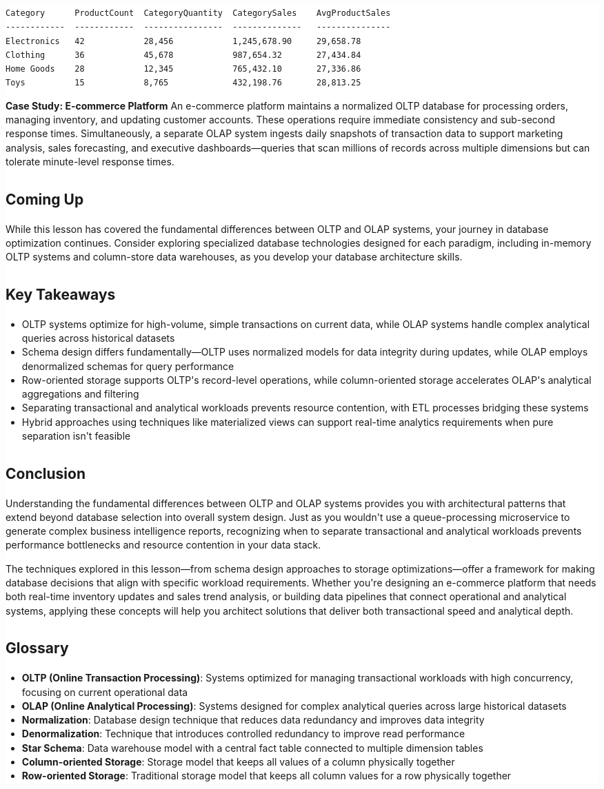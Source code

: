 ```console
Category      ProductCount  CategoryQuantity  CategorySales    AvgProductSales
------------  ------------  ----------------  --------------   ---------------
Electronics   42            28,456            1,245,678.90     29,658.78
Clothing      36            45,678            987,654.32       27,434.84
Home Goods    28            12,345            765,432.10       27,336.86
Toys          15            8,765             432,198.76       28,813.25
```

**Case Study: E-commerce Platform**
An e-commerce platform maintains a normalized OLTP database for processing orders, managing inventory, and updating customer accounts. These operations require immediate consistency and sub-second response times. Simultaneously, a separate OLAP system ingests daily snapshots of transaction data to support marketing analysis, sales forecasting, and executive dashboards—queries that scan millions of records across multiple dimensions but can tolerate minute-level response times.

## Coming Up

While this lesson has covered the fundamental differences between OLTP and OLAP systems, your journey in database optimization continues. Consider exploring specialized database technologies designed for each paradigm, including in-memory OLTP systems and column-store data warehouses, as you develop your database architecture skills.

## Key Takeaways

- OLTP systems optimize for high-volume, simple transactions on current data, while OLAP systems handle complex analytical queries across historical datasets
- Schema design differs fundamentally—OLTP uses normalized models for data integrity during updates, while OLAP employs denormalized schemas for query performance
- Row-oriented storage supports OLTP's record-level operations, while column-oriented storage accelerates OLAP's analytical aggregations and filtering
- Separating transactional and analytical workloads prevents resource contention, with ETL processes bridging these systems
- Hybrid approaches using techniques like materialized views can support real-time analytics requirements when pure separation isn't feasible

## Conclusion

Understanding the fundamental differences between OLTP and OLAP systems provides you with architectural patterns that extend beyond database selection into overall system design. Just as you wouldn't use a queue-processing microservice to generate complex business intelligence reports, recognizing when to separate transactional and analytical workloads prevents performance bottlenecks and resource contention in your data stack. 

The techniques explored in this lesson—from schema design approaches to storage optimizations—offer a framework for making database decisions that align with specific workload requirements. Whether you're designing an e-commerce platform that needs both real-time inventory updates and sales trend analysis, or building data pipelines that connect operational and analytical systems, applying these concepts will help you architect solutions that deliver both transactional speed and analytical depth.

## Glossary
- **OLTP (Online Transaction Processing)**: Systems optimized for managing transactional workloads with high concurrency, focusing on current operational data
- **OLAP (Online Analytical Processing)**: Systems designed for complex analytical queries across large historical datasets
- **Normalization**: Database design technique that reduces data redundancy and improves data integrity
- **Denormalization**: Technique that introduces controlled redundancy to improve read performance
- **Star Schema**: Data warehouse model with a central fact table connected to multiple dimension tables
- **Column-oriented Storage**: Storage model that keeps all values of a column physically together
- **Row-oriented Storage**: Traditional storage model that keeps all column values for a row physically together